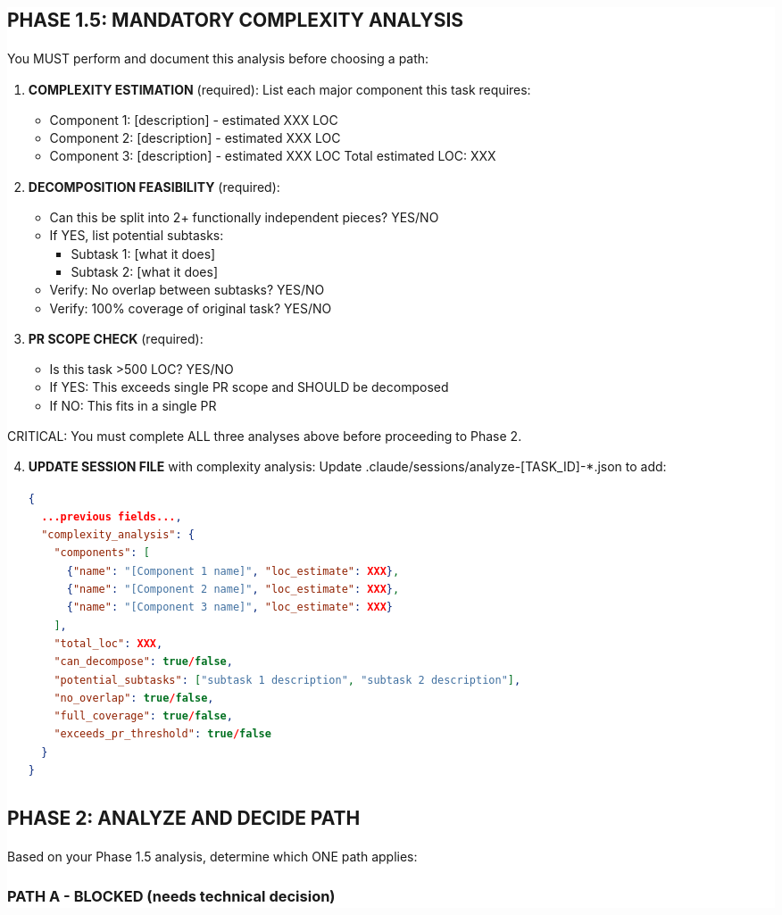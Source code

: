 ## PHASE 1.5: MANDATORY COMPLEXITY ANALYSIS

You MUST perform and document this analysis before choosing a path:

1. **COMPLEXITY ESTIMATION** (required):
   List each major component this task requires:
   - Component 1: [description] - estimated XXX LOC
   - Component 2: [description] - estimated XXX LOC  
   - Component 3: [description] - estimated XXX LOC
   Total estimated LOC: XXX

2. **DECOMPOSITION FEASIBILITY** (required):
   - Can this be split into 2+ functionally independent pieces? YES/NO
   - If YES, list potential subtasks:
     * Subtask 1: [what it does]
     * Subtask 2: [what it does]
   - Verify: No overlap between subtasks? YES/NO
   - Verify: 100% coverage of original task? YES/NO

3. **PR SCOPE CHECK** (required):
   - Is this task >500 LOC? YES/NO
   - If YES: This exceeds single PR scope and SHOULD be decomposed
   - If NO: This fits in a single PR

CRITICAL: You must complete ALL three analyses above before proceeding to Phase 2.

4. **UPDATE SESSION FILE** with complexity analysis:
   Update .claude/sessions/analyze-[TASK_ID]-*.json to add:
   ```json
   {
     ...previous fields...,
     "complexity_analysis": {
       "components": [
         {"name": "[Component 1 name]", "loc_estimate": XXX},
         {"name": "[Component 2 name]", "loc_estimate": XXX},
         {"name": "[Component 3 name]", "loc_estimate": XXX}
       ],
       "total_loc": XXX,
       "can_decompose": true/false,
       "potential_subtasks": ["subtask 1 description", "subtask 2 description"],
       "no_overlap": true/false,
       "full_coverage": true/false,
       "exceeds_pr_threshold": true/false
     }
   }
   ```

## PHASE 2: ANALYZE AND DECIDE PATH

Based on your Phase 1.5 analysis, determine which ONE path applies:

### PATH A - BLOCKED (needs technical decision)
